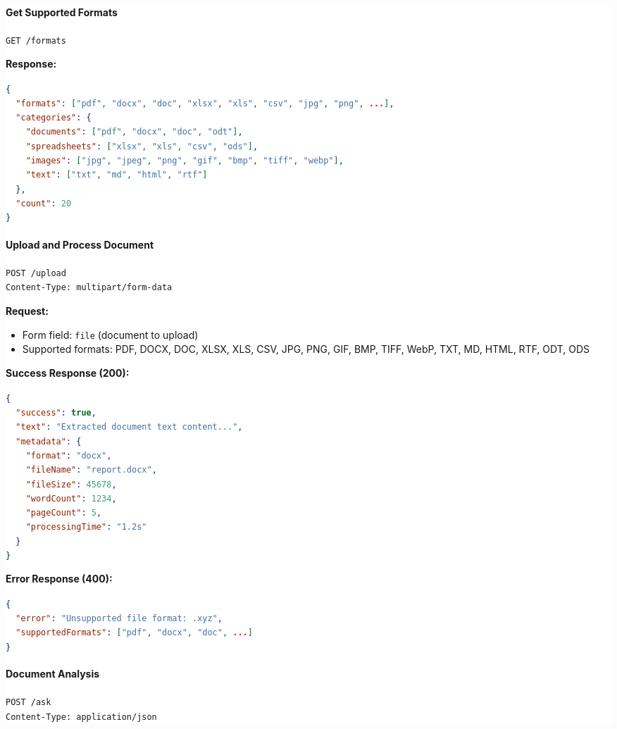 #### Get Supported Formats
```http
GET /formats
```

**Response:**
```json
{
  "formats": ["pdf", "docx", "doc", "xlsx", "xls", "csv", "jpg", "png", ...],
  "categories": {
    "documents": ["pdf", "docx", "doc", "odt"],
    "spreadsheets": ["xlsx", "xls", "csv", "ods"],
    "images": ["jpg", "jpeg", "png", "gif", "bmp", "tiff", "webp"],
    "text": ["txt", "md", "html", "rtf"]
  },
  "count": 20
}
```

#### Upload and Process Document
```http
POST /upload
Content-Type: multipart/form-data
```

**Request:**
- Form field: `file` (document to upload)
- Supported formats: PDF, DOCX, DOC, XLSX, XLS, CSV, JPG, PNG, GIF, BMP, TIFF, WebP, TXT, MD, HTML, RTF, ODT, ODS

**Success Response (200):**
```json
{
  "success": true,
  "text": "Extracted document text content...",
  "metadata": {
    "format": "docx",
    "fileName": "report.docx",
    "fileSize": 45678,
    "wordCount": 1234,
    "pageCount": 5,
    "processingTime": "1.2s"
  }
}
```

**Error Response (400):**
```json
{
  "error": "Unsupported file format: .xyz",
  "supportedFormats": ["pdf", "docx", "doc", ...]
}
```

#### Document Analysis
```http
POST /ask
Content-Type: application/json
```
